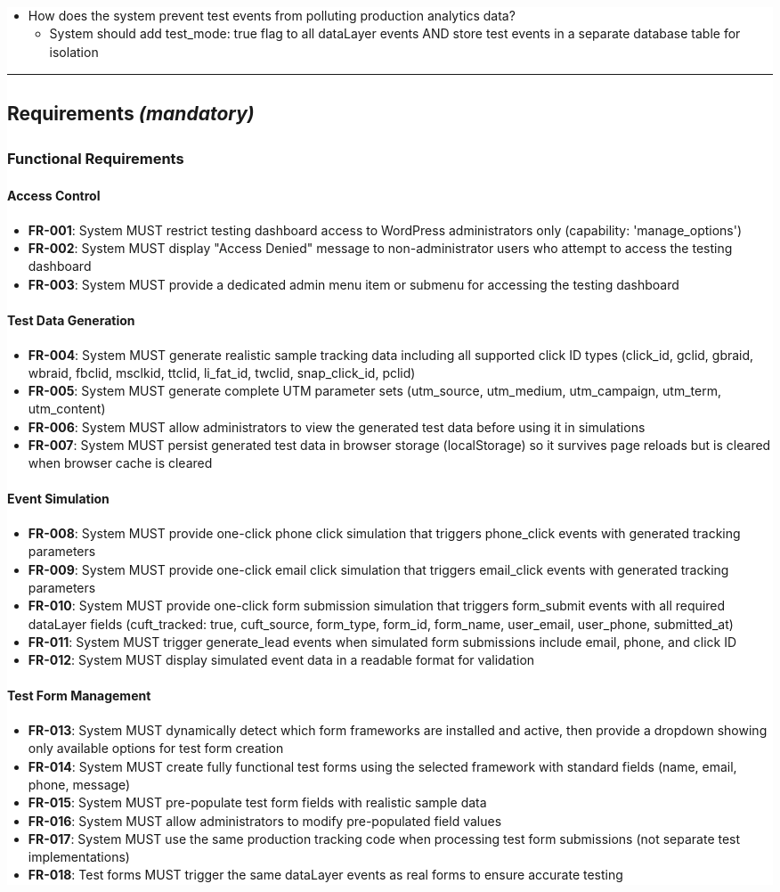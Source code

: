 - How does the system prevent test events from polluting production analytics data?
  - System should add test_mode: true flag to all dataLayer events AND store test events in a separate database table for isolation

---

## Requirements *(mandatory)*

### Functional Requirements

#### Access Control
- **FR-001**: System MUST restrict testing dashboard access to WordPress administrators only (capability: 'manage_options')
- **FR-002**: System MUST display "Access Denied" message to non-administrator users who attempt to access the testing dashboard
- **FR-003**: System MUST provide a dedicated admin menu item or submenu for accessing the testing dashboard

#### Test Data Generation
- **FR-004**: System MUST generate realistic sample tracking data including all supported click ID types (click_id, gclid, gbraid, wbraid, fbclid, msclkid, ttclid, li_fat_id, twclid, snap_click_id, pclid)
- **FR-005**: System MUST generate complete UTM parameter sets (utm_source, utm_medium, utm_campaign, utm_term, utm_content)
- **FR-006**: System MUST allow administrators to view the generated test data before using it in simulations
- **FR-007**: System MUST persist generated test data in browser storage (localStorage) so it survives page reloads but is cleared when browser cache is cleared

#### Event Simulation
- **FR-008**: System MUST provide one-click phone click simulation that triggers phone_click events with generated tracking parameters
- **FR-009**: System MUST provide one-click email click simulation that triggers email_click events with generated tracking parameters
- **FR-010**: System MUST provide one-click form submission simulation that triggers form_submit events with all required dataLayer fields (cuft_tracked: true, cuft_source, form_type, form_id, form_name, user_email, user_phone, submitted_at)
- **FR-011**: System MUST trigger generate_lead events when simulated form submissions include email, phone, and click ID
- **FR-012**: System MUST display simulated event data in a readable format for validation

#### Test Form Management
- **FR-013**: System MUST dynamically detect which form frameworks are installed and active, then provide a dropdown showing only available options for test form creation
- **FR-014**: System MUST create fully functional test forms using the selected framework with standard fields (name, email, phone, message)
- **FR-015**: System MUST pre-populate test form fields with realistic sample data
- **FR-016**: System MUST allow administrators to modify pre-populated field values
- **FR-017**: System MUST use the same production tracking code when processing test form submissions (not separate test implementations)
- **FR-018**: Test forms MUST trigger the same dataLayer events as real forms to ensure accurate testing
